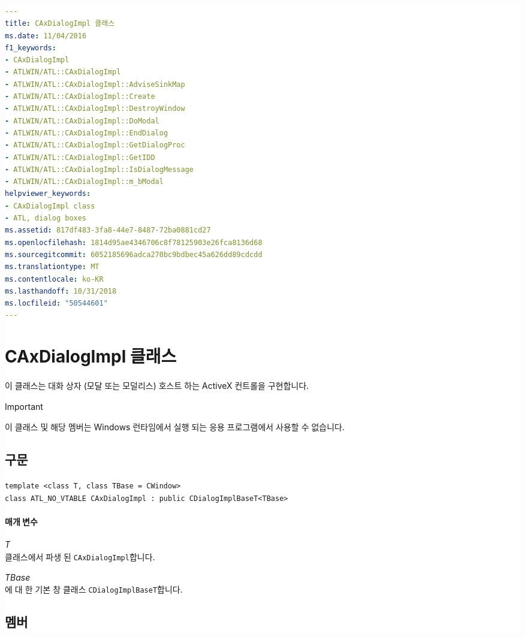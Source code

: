 ```yaml
---
title: CAxDialogImpl 클래스
ms.date: 11/04/2016
f1_keywords:
- CAxDialogImpl
- ATLWIN/ATL::CAxDialogImpl
- ATLWIN/ATL::CAxDialogImpl::AdviseSinkMap
- ATLWIN/ATL::CAxDialogImpl::Create
- ATLWIN/ATL::CAxDialogImpl::DestroyWindow
- ATLWIN/ATL::CAxDialogImpl::DoModal
- ATLWIN/ATL::CAxDialogImpl::EndDialog
- ATLWIN/ATL::CAxDialogImpl::GetDialogProc
- ATLWIN/ATL::CAxDialogImpl::GetIDD
- ATLWIN/ATL::CAxDialogImpl::IsDialogMessage
- ATLWIN/ATL::CAxDialogImpl::m_bModal
helpviewer_keywords:
- CAxDialogImpl class
- ATL, dialog boxes
ms.assetid: 817df483-3fa8-44e7-8487-72ba0881cd27
ms.openlocfilehash: 1814d95ae4346706c8f78125903e26fca8136d68
ms.sourcegitcommit: 6052185696adca270bc9bdbec45a626dd89cdcdd
ms.translationtype: MT
ms.contentlocale: ko-KR
ms.lasthandoff: 10/31/2018
ms.locfileid: "50544601"
---
```

# <a name="caxdialogimpl-class"></a>CAxDialogImpl 클래스

이 클래스는 대화 상자 (모달 또는 모덜리스) 호스트 하는 ActiveX 컨트롤을 구현합니다.

> [!IMPORTANT]
>  이 클래스 및 해당 멤버는 Windows 런타임에서 실행 되는 응용 프로그램에서 사용할 수 없습니다.

## <a name="syntax"></a>구문

```
template <class T, class TBase = CWindow>
class ATL_NO_VTABLE CAxDialogImpl : public CDialogImplBaseT<TBase>
```

#### <a name="parameters"></a>매개 변수

*T*<br/>
클래스에서 파생 된 `CAxDialogImpl`합니다.

*TBase*<br/>
에 대 한 기본 창 클래스 `CDialogImplBaseT`합니다.

## <a name="members"></a>멤버

